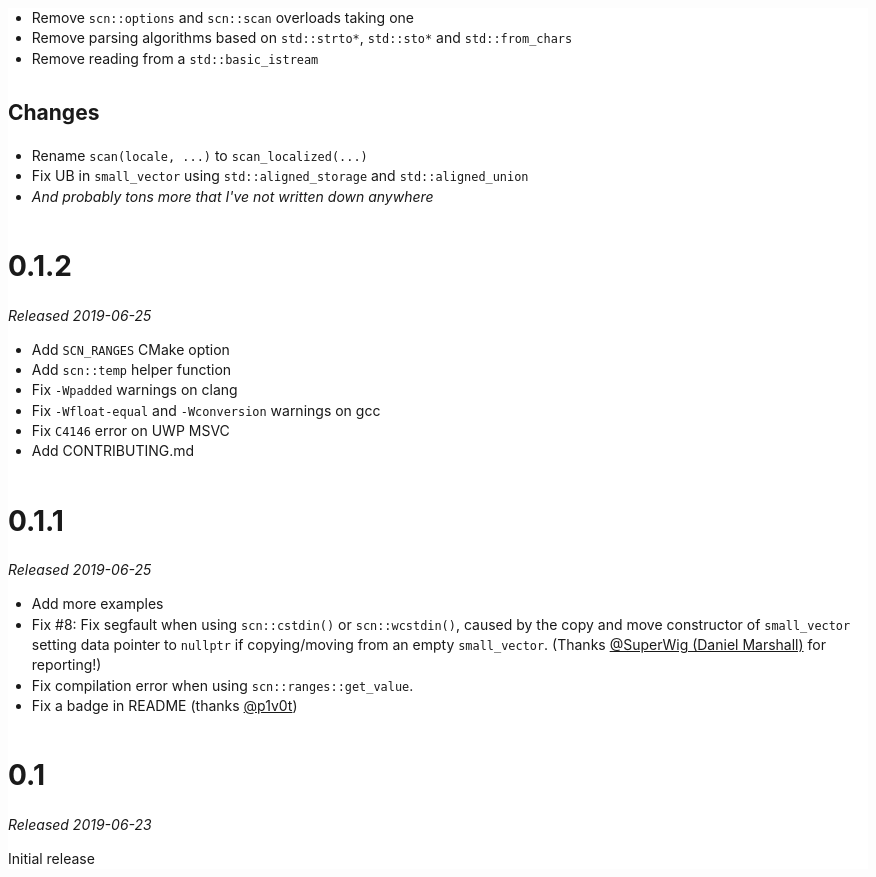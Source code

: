  * Remove `scn::options` and `scn::scan` overloads taking one
 * Remove parsing algorithms based on `std::strto*`, `std::sto*` and `std::from_chars`
 * Remove reading from a `std::basic_istream`

## Changes

 * Rename `scan(locale, ...)` to `scan_localized(...)`
 * Fix UB in `small_vector` using `std::aligned_storage` and `std::aligned_union`
 * _And probably tons more that I've not written down anywhere_

# 0.1.2

_Released 2019-06-25_

 * Add `SCN_RANGES` CMake option
 * Add `scn::temp` helper function
 * Fix `-Wpadded` warnings on clang
 * Fix `-Wfloat-equal` and `-Wconversion` warnings on gcc
 * Fix `C4146` error on UWP MSVC
 * Add CONTRIBUTING.md

# 0.1.1

_Released 2019-06-25_

 * Add more examples
 * Fix #8: Fix segfault when using `scn::cstdin()` or `scn::wcstdin()`,
   caused by the copy and move constructor of `small_vector` setting data pointer to `nullptr`
   if copying/moving from an empty `small_vector`.
   (Thanks [@SuperWig (Daniel Marshall)](https://github.com/SuperWig) for reporting!)
 * Fix compilation error when using `scn::ranges::get_value`.
 * Fix a badge in README (thanks [@p1v0t](https://github.com/p1v0t))

# 0.1

_Released 2019-06-23_

Initial release
